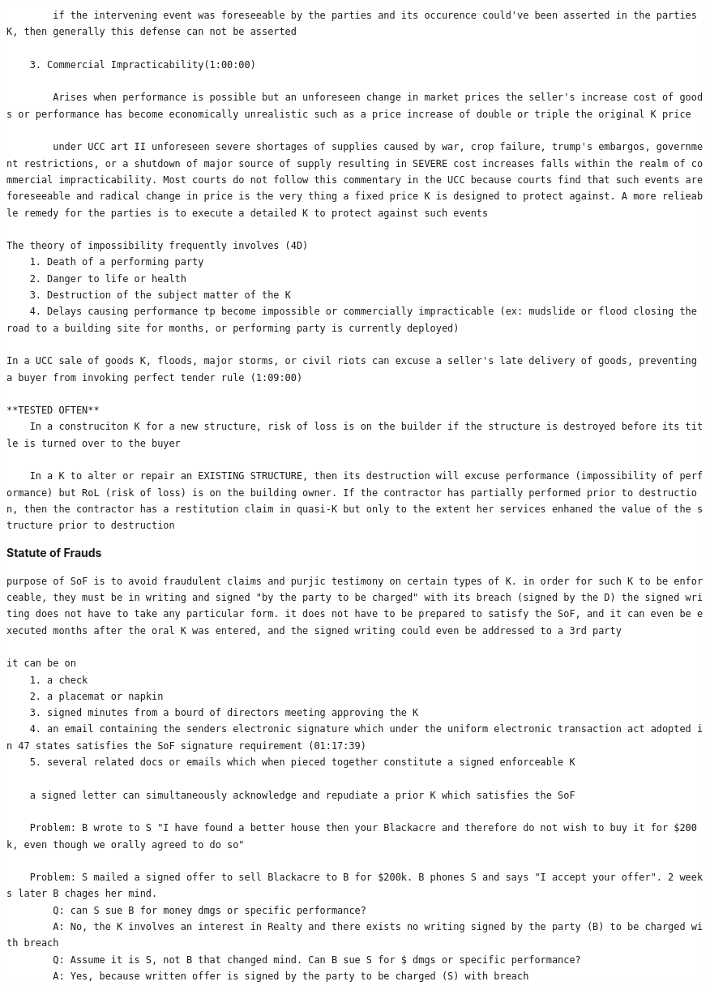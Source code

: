             if the intervening event was foreseeable by the parties and its occurence could've been asserted in the parties K, then generally this defense can not be asserted

        3. Commercial Impracticability(1:00:00)

            Arises when performance is possible but an unforeseen change in market prices the seller's increase cost of goods or performance has become economically unrealistic such as a price increase of double or triple the original K price

            under UCC art II unforeseen severe shortages of supplies caused by war, crop failure, trump's embargos, government restrictions, or a shutdown of major source of supply resulting in SEVERE cost increases falls within the realm of commercial impracticability. Most courts do not follow this commentary in the UCC because courts find that such events are foreseeable and radical change in price is the very thing a fixed price K is designed to protect against. A more relieable remedy for the parties is to execute a detailed K to protect against such events

    The theory of impossibility frequently involves (4D)
        1. Death of a performing party
        2. Danger to life or health
        3. Destruction of the subject matter of the K
        4. Delays causing performance tp become impossible or commercially impracticable (ex: mudslide or flood closing the road to a building site for months, or performing party is currently deployed)

    In a UCC sale of goods K, floods, major storms, or civil riots can excuse a seller's late delivery of goods, preventing a buyer from invoking perfect tender rule (1:09:00)

    **TESTED OFTEN**
        In a construciton K for a new structure, risk of loss is on the builder if the structure is destroyed before its title is turned over to the buyer

        In a K to alter or repair an EXISTING STRUCTURE, then its destruction will excuse performance (impossibility of performance) but RoL (risk of loss) is on the building owner. If the contractor has partially performed prior to destruction, then the contractor has a restitution claim in quasi-K but only to the extent her services enhaned the value of the structure prior to destruction

**Statute of Frauds**

    purpose of SoF is to avoid fraudulent claims and purjic testimony on certain types of K. in order for such K to be enforceable, they must be in writing and signed "by the party to be charged" with its breach (signed by the D) the signed writing does not have to take any particular form. it does not have to be prepared to satisfy the SoF, and it can even be executed months after the oral K was entered, and the signed writing could even be addressed to a 3rd party

    it can be on
        1. a check
        2. a placemat or napkin
        3. signed minutes from a bourd of directors meeting approving the K
        4. an email containing the senders electronic signature which under the uniform electronic transaction act adopted in 47 states satisfies the SoF signature requirement (01:17:39)
        5. several related docs or emails which when pieced together constitute a signed enforceable K

        a signed letter can simultaneously acknowledge and repudiate a prior K which satisfies the SoF

        Problem: B wrote to S "I have found a better house then your Blackacre and therefore do not wish to buy it for $200k, even though we orally agreed to do so"

        Problem: S mailed a signed offer to sell Blackacre to B for $200k. B phones S and says "I accept your offer". 2 weeks later B chages her mind.
            Q: can S sue B for money dmgs or specific performance?
            A: No, the K involves an interest in Realty and there exists no writing signed by the party (B) to be charged with breach
            Q: Assume it is S, not B that changed mind. Can B sue S for $ dmgs or specific performance?
            A: Yes, because written offer is signed by the party to be charged (S) with breach
